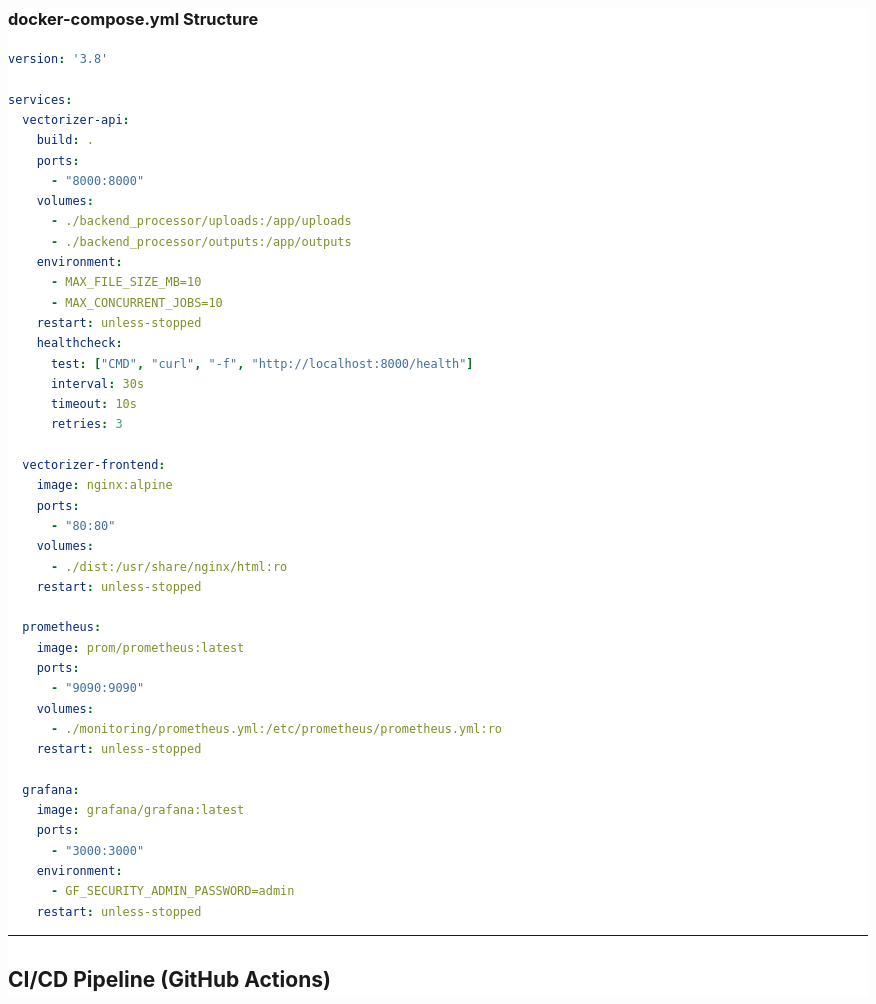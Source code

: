 ### docker-compose.yml Structure

```yaml
version: '3.8'

services:
  vectorizer-api:
    build: .
    ports:
      - "8000:8000"
    volumes:
      - ./backend_processor/uploads:/app/uploads
      - ./backend_processor/outputs:/app/outputs
    environment:
      - MAX_FILE_SIZE_MB=10
      - MAX_CONCURRENT_JOBS=10
    restart: unless-stopped
    healthcheck:
      test: ["CMD", "curl", "-f", "http://localhost:8000/health"]
      interval: 30s
      timeout: 10s
      retries: 3

  vectorizer-frontend:
    image: nginx:alpine
    ports:
      - "80:80"
    volumes:
      - ./dist:/usr/share/nginx/html:ro
    restart: unless-stopped

  prometheus:
    image: prom/prometheus:latest
    ports:
      - "9090:9090"
    volumes:
      - ./monitoring/prometheus.yml:/etc/prometheus/prometheus.yml:ro
    restart: unless-stopped

  grafana:
    image: grafana/grafana:latest
    ports:
      - "3000:3000"
    environment:
      - GF_SECURITY_ADMIN_PASSWORD=admin
    restart: unless-stopped
```

---

## CI/CD Pipeline (GitHub Actions)
